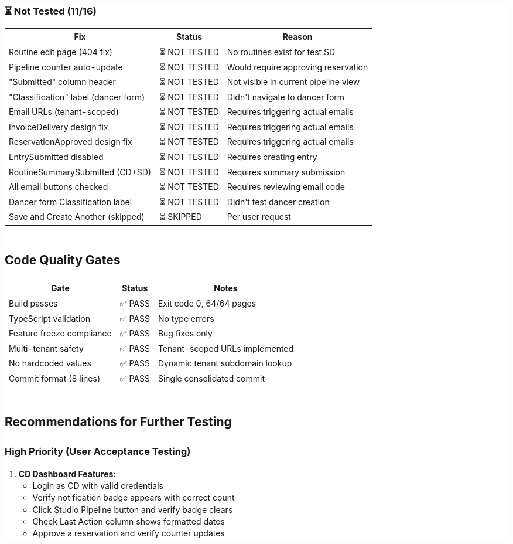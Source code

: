 ### ⏳ **Not Tested (11/16)**

| Fix | Status | Reason |
|-----|--------|--------|
| Routine edit page (404 fix) | ⏳ NOT TESTED | No routines exist for test SD |
| Pipeline counter auto-update | ⏳ NOT TESTED | Would require approving reservation |
| "Submitted" column header | ⏳ NOT TESTED | Not visible in current pipeline view |
| "Classification" label (dancer form) | ⏳ NOT TESTED | Didn't navigate to dancer form |
| Email URLs (tenant-scoped) | ⏳ NOT TESTED | Requires triggering actual emails |
| InvoiceDelivery design fix | ⏳ NOT TESTED | Requires triggering actual emails |
| ReservationApproved design fix | ⏳ NOT TESTED | Requires triggering actual emails |
| EntrySubmitted disabled | ⏳ NOT TESTED | Requires creating entry |
| RoutineSummarySubmitted (CD+SD) | ⏳ NOT TESTED | Requires summary submission |
| All email buttons checked | ⏳ NOT TESTED | Requires reviewing email code |
| Dancer form Classification label | ⏳ NOT TESTED | Didn't test dancer creation |
| Save and Create Another (skipped) | ⏳ SKIPPED | Per user request |

---

## Code Quality Gates

| Gate | Status | Notes |
|------|--------|-------|
| Build passes | ✅ PASS | Exit code 0, 64/64 pages |
| TypeScript validation | ✅ PASS | No type errors |
| Feature freeze compliance | ✅ PASS | Bug fixes only |
| Multi-tenant safety | ✅ PASS | Tenant-scoped URLs implemented |
| No hardcoded values | ✅ PASS | Dynamic tenant subdomain lookup |
| Commit format (8 lines) | ✅ PASS | Single consolidated commit |

---

## Recommendations for Further Testing

### **High Priority (User Acceptance Testing)**

1. **CD Dashboard Features:**
   - Login as CD with valid credentials
   - Verify notification badge appears with correct count
   - Click Studio Pipeline button and verify badge clears
   - Check Last Action column shows formatted dates
   - Approve a reservation and verify counter updates
